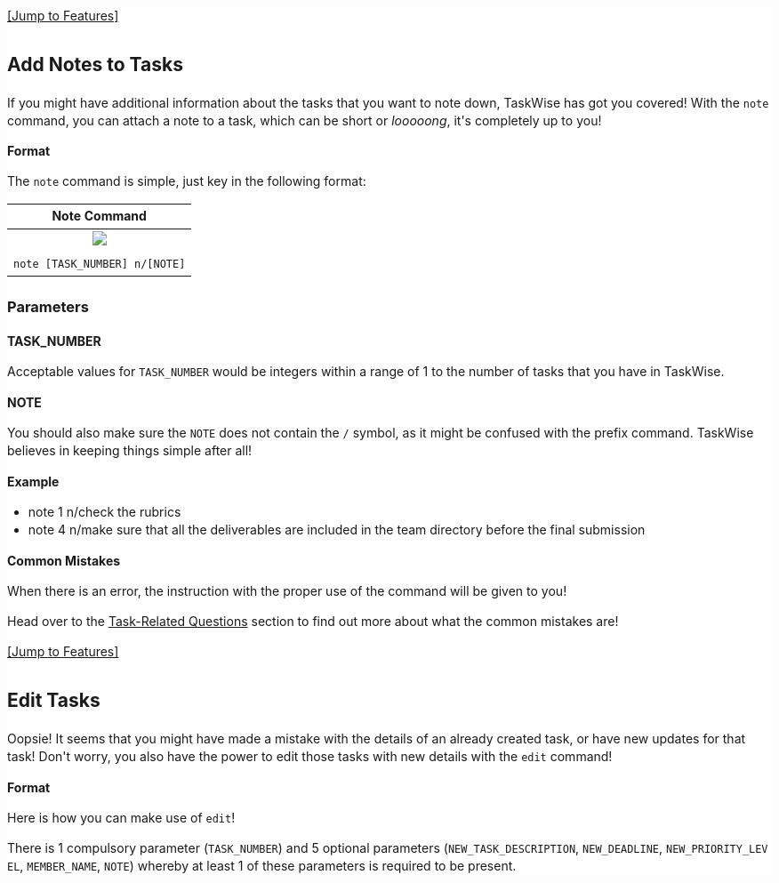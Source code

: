 [[Jump to Features]](#features)

## Add Notes to Tasks

If you might have additional information about the tasks that you want to note down, TaskWise has got you covered! With the `note` command, you can attach a note to a task, which can be short or _looooong_, it's completely up to you!

**Format**

The `note` command is simple, just key in the following format:

|                         Note Command                          |
|:-------------------------------------------------------------:|
| <img src="images/user_guide/NoteCommandParam.png" width=650/> |
|                 `note [TASK_NUMBER] n/[NOTE]`                 |

### Parameters

**TASK_NUMBER**

Acceptable values for `TASK_NUMBER` would be integers within a range of 1 to the number of tasks that you have in TaskWise.

**NOTE**

You should also make sure the `NOTE` does not contain the `/` symbol, as it might be confused with the prefix command. TaskWise believes in keeping things simple after all!

**Example**

- note 1 n/check the rubrics
- note 4 n/make sure that all the deliverables are included in the team directory before the final submission

**Common Mistakes**

When there is an error, the instruction with the proper use of the command will be given to you!

Head over to the [Task-Related Questions](#task-related-questions) section to find out more about what the common mistakes are!

[[Jump to Features]](#features)

## Edit Tasks

Oopsie! It seems that you might have made a mistake with the details of an already created task, or have new updates for that task! Don't worry, you also have the power to edit those tasks with new details with the `edit` command!

**Format**

Here is how you can make use of `edit`!

There is 1 compulsory parameter (`TASK_NUMBER`) and 5 optional parameters (`NEW_TASK_DESCRIPTION`, `NEW_DEADLINE`, `NEW_PRIORITY_LEVEL`, `MEMBER_NAME`, `NOTE`) whereby at least 1 of these parameters is required to be present.
